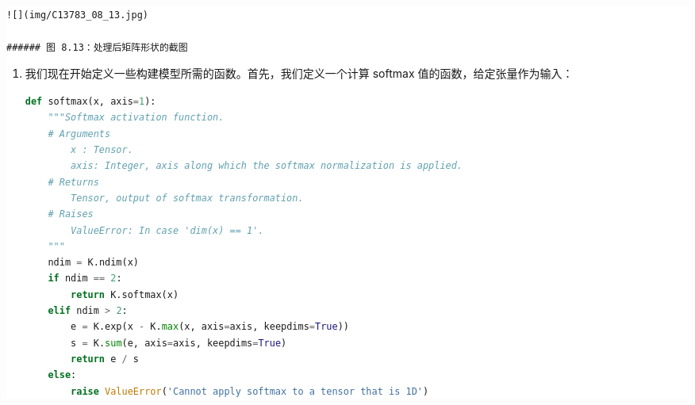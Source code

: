     ![](img/C13783_08_13.jpg)

    ###### 图 8.13：处理后矩阵形状的截图

1.  我们现在开始定义一些构建模型所需的函数。首先，我们定义一个计算 softmax 值的函数，给定张量作为输入：

    ```py
    def softmax(x, axis=1):
        """Softmax activation function.
        # Arguments
            x : Tensor.
            axis: Integer, axis along which the softmax normalization is applied.
        # Returns
            Tensor, output of softmax transformation.
        # Raises
            ValueError: In case 'dim(x) == 1'.
        """
        ndim = K.ndim(x)
        if ndim == 2:
            return K.softmax(x)
        elif ndim > 2:
            e = K.exp(x - K.max(x, axis=axis, keepdims=True))
            s = K.sum(e, axis=axis, keepdims=True)
            return e / s
        else:
            raise ValueError('Cannot apply softmax to a tensor that is 1D')
    ```
